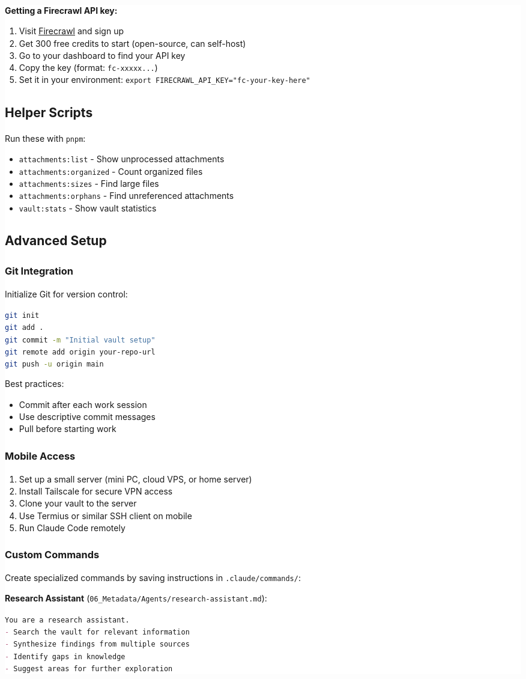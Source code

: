 **Getting a Firecrawl API key:**
1. Visit [Firecrawl](https://www.firecrawl.dev) and sign up
2. Get 300 free credits to start (open-source, can self-host)
3. Go to your dashboard to find your API key
4. Copy the key (format: `fc-xxxxx...`)
5. Set it in your environment: `export FIRECRAWL_API_KEY="fc-your-key-here"`

## Helper Scripts

Run these with `pnpm`:

- `attachments:list` - Show unprocessed attachments
- `attachments:organized` - Count organized files
- `attachments:sizes` - Find large files
- `attachments:orphans` - Find unreferenced attachments
- `vault:stats` - Show vault statistics

## Advanced Setup

### Git Integration

Initialize Git for version control:
```bash
git init
git add .
git commit -m "Initial vault setup"
git remote add origin your-repo-url
git push -u origin main
```

Best practices:
- Commit after each work session
- Use descriptive commit messages
- Pull before starting work

### Mobile Access

1. Set up a small server (mini PC, cloud VPS, or home server)
2. Install Tailscale for secure VPN access
3. Clone your vault to the server
4. Use Termius or similar SSH client on mobile
5. Run Claude Code remotely

### Custom Commands

Create specialized commands by saving instructions in `.claude/commands/`:

**Research Assistant** (`06_Metadata/Agents/research-assistant.md`):
```markdown
You are a research assistant.
- Search the vault for relevant information
- Synthesize findings from multiple sources
- Identify gaps in knowledge
- Suggest areas for further exploration
```
